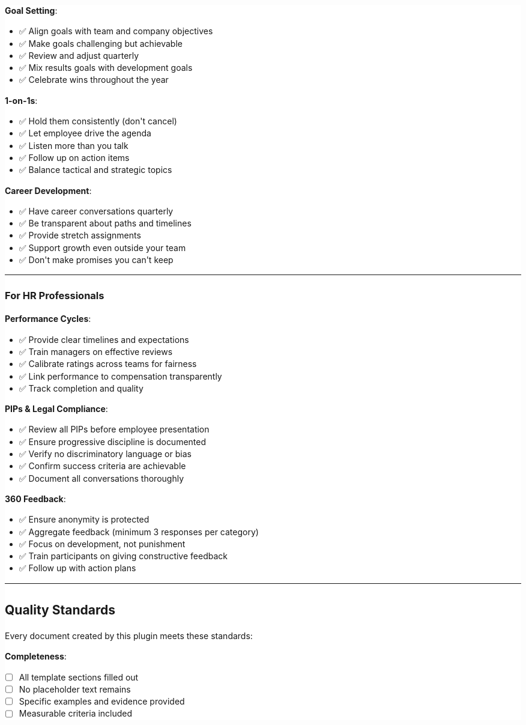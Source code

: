 **Goal Setting**:
- ✅ Align goals with team and company objectives
- ✅ Make goals challenging but achievable
- ✅ Review and adjust quarterly
- ✅ Mix results goals with development goals
- ✅ Celebrate wins throughout the year

**1-on-1s**:
- ✅ Hold them consistently (don't cancel)
- ✅ Let employee drive the agenda
- ✅ Listen more than you talk
- ✅ Follow up on action items
- ✅ Balance tactical and strategic topics

**Career Development**:
- ✅ Have career conversations quarterly
- ✅ Be transparent about paths and timelines
- ✅ Provide stretch assignments
- ✅ Support growth even outside your team
- ✅ Don't make promises you can't keep

---

### For HR Professionals

**Performance Cycles**:
- ✅ Provide clear timelines and expectations
- ✅ Train managers on effective reviews
- ✅ Calibrate ratings across teams for fairness
- ✅ Link performance to compensation transparently
- ✅ Track completion and quality

**PIPs & Legal Compliance**:
- ✅ Review all PIPs before employee presentation
- ✅ Ensure progressive discipline is documented
- ✅ Verify no discriminatory language or bias
- ✅ Confirm success criteria are achievable
- ✅ Document all conversations thoroughly

**360 Feedback**:
- ✅ Ensure anonymity is protected
- ✅ Aggregate feedback (minimum 3 responses per category)
- ✅ Focus on development, not punishment
- ✅ Train participants on giving constructive feedback
- ✅ Follow up with action plans

---

## Quality Standards

Every document created by this plugin meets these standards:

**Completeness**:
- [ ] All template sections filled out
- [ ] No placeholder text remains
- [ ] Specific examples and evidence provided
- [ ] Measurable criteria included
